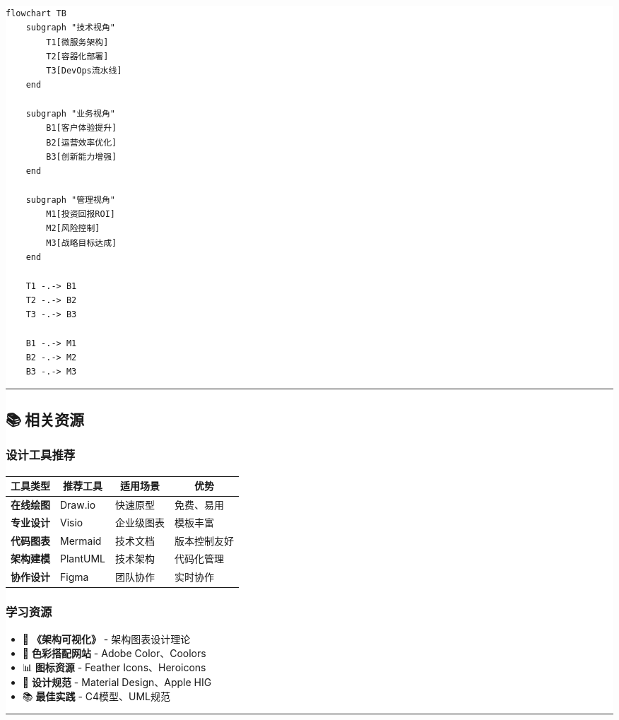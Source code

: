 ```mermaid
flowchart TB
    subgraph "技术视角"
        T1[微服务架构]
        T2[容器化部署]
        T3[DevOps流水线]
    end
    
    subgraph "业务视角"  
        B1[客户体验提升]
        B2[运营效率优化]
        B3[创新能力增强]
    end
    
    subgraph "管理视角"
        M1[投资回报ROI]
        M2[风险控制]
        M3[战略目标达成]
    end
    
    T1 -.-> B1
    T2 -.-> B2  
    T3 -.-> B3
    
    B1 -.-> M1
    B2 -.-> M2
    B3 -.-> M3
```

---

## 📚 相关资源

### 设计工具推荐

| 工具类型 | 推荐工具 | 适用场景 | 优势 |
|----------|----------|----------|------|
| **在线绘图** | Draw.io | 快速原型 | 免费、易用 |
| **专业设计** | Visio | 企业级图表 | 模板丰富 |
| **代码图表** | Mermaid | 技术文档 | 版本控制友好 |
| **架构建模** | PlantUML | 技术架构 | 代码化管理 |
| **协作设计** | Figma | 团队协作 | 实时协作 |

### 学习资源

- 📖 **《架构可视化》** - 架构图表设计理论
- 🎨 **色彩搭配网站** - Adobe Color、Coolors
- 📊 **图标资源** - Feather Icons、Heroicons
- 🎯 **设计规范** - Material Design、Apple HIG
- 📚 **最佳实践** - C4模型、UML规范

---